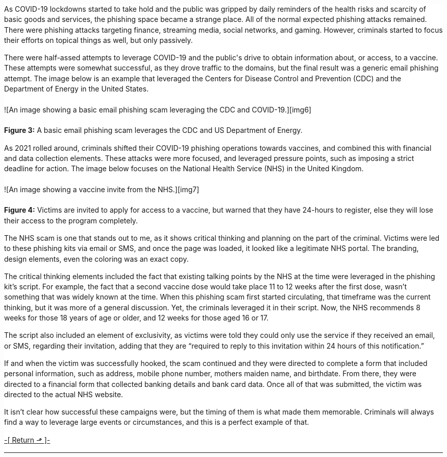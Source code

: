 As COVID-19 lockdowns started to take hold and the public was gripped by daily reminders of the health risks and scarcity of basic goods and services, the phishing space became a strange place. All of the normal expected phishing attacks remained. There were phishing attacks targeting finance, streaming media, social networks, and gaming. However, criminals started to focus their efforts on topical things as well, but only passively.

There were half-assed attempts to leverage COVID-19 and the public's drive to obtain information about, or access, to a vaccine. These attempts were somewhat successful, as they drove traffic to the domains, but the final result was a generic email phishing attempt. The image below is an example that leveraged the Centers for Disease Control and Prevention (CDC) and the Department of Energy in the United States.
<br><br>
![An image showing a basic email phishing scam leveraging the CDC and COVID-19.][img6]
<br><br>
**Figure 3:** A basic email phishing scam leverages the CDC and US Department of Energy.

As 2021 rolled around, criminals shifted their COVID-19 phishing operations towards vaccines, and combined this with financial and data collection elements. These attacks were more focused, and leveraged pressure points, such as imposing a strict deadline for action. The image below focuses on the National Health Service (NHS) in the United Kingdom.
<br><br>
![An image showing a vaccine invite from the NHS.][img7]
<br><br>
**Figure 4:** Victims are invited to apply for access to a vaccine, but warned that they have 24-hours to register, else they will lose their access to the program completely.

The NHS scam is one that stands out to me, as it shows critical thinking and planning on the part of the criminal. Victims were led to these phishing kits via email or SMS, and once the page was loaded, it looked like a legitimate NHS portal. The branding, design elements, even the coloring was an exact copy.

The critical thinking elements included the fact that existing talking points by the NHS at the time were leveraged in the phishing kit’s script. For example, the fact that a second vaccine dose would take place 11 to 12 weeks after the first dose, wasn’t something that was widely known at the time. When this phishing scam first started circulating, that timeframe was the current thinking, but it was more of a general discussion. Yet, the criminals leveraged it in their script. Now, the NHS recommends 8 weeks for those 18 years of age or older, and 12 weeks for those aged 16 or 17.

The script also included an element of exclusivity, as victims were told they could only use the service if they received an email, or SMS, regarding their invitation, adding that they are “required to reply to this invitation within 24 hours of this notification.”

If and when the victim was successfully hooked, the scam continued and they were directed to complete a form that included personal information, such as address, mobile phone number, mothers maiden name, and birthdate. From there, they were directed to a financial form that collected banking details and bank card data. Once all of that was submitted, the victim was directed to the actual NHS website.

It isn’t clear how successful these campaigns were, but the timing of them is what made them memorable. Criminals will always find a way to leverage large events or circumstances, and this is a perfect example of that.

<a class="top" href="#toc"> -[ Return &#x2B0F; ]- </a>

---